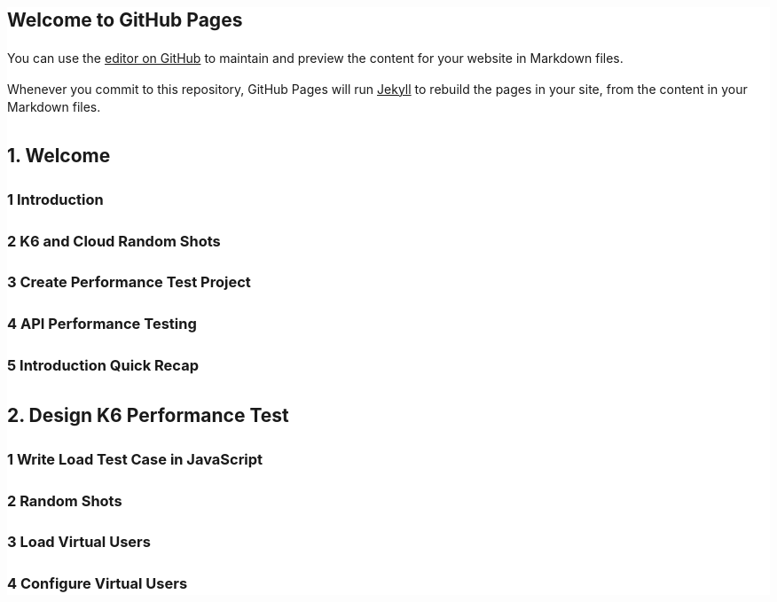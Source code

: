 ## Welcome to GitHub Pages

You can use the [editor on GitHub](https://github.com/FadiZahhar/performance-training/edit/gh-pages/index.md) to maintain and preview the content for your website in Markdown files.

Whenever you commit to this repository, GitHub Pages will run [Jekyll](https://jekyllrb.com/) to rebuild the pages in your site, from the content in your Markdown files.

## 1. Welcome

### 1 Introduction
<iframe src="https://player.vimeo.com/video/658727497" width="640" height="564" frameborder="0" allow="autoplay; fullscreen" allowfullscreen></iframe>

### 2 K6 and Cloud Random Shots
<iframe src="https://player.vimeo.com/video/658728041" width="640" height="564" frameborder="0" allow="autoplay; fullscreen" allowfullscreen></iframe>

### 3 Create Performance Test Project
<iframe src="https://player.vimeo.com/video/658728102" width="640" height="564" frameborder="0" allow="autoplay; fullscreen" allowfullscreen></iframe>

### 4 API Performance Testing
<iframe src="https://player.vimeo.com/video/658728248" width="640" height="564" frameborder="0" allow="autoplay; fullscreen" allowfullscreen></iframe>

### 5 Introduction Quick Recap
<iframe src="https://player.vimeo.com/video/658728707" width="640" height="564" frameborder="0" allow="autoplay; fullscreen" allowfullscreen></iframe>



## 2. Design K6 Performance Test 

### 1 Write Load Test Case in JavaScript
<iframe src="https://player.vimeo.com/video/658728788" width="640" height="564" frameborder="0" allow="autoplay; fullscreen" allowfullscreen></iframe>

### 2 Random Shots
<iframe src="https://player.vimeo.com/video/658728899" width="640" height="564" frameborder="0" allow="autoplay; fullscreen" allowfullscreen></iframe>

### 3 Load Virtual Users
<iframe src="https://player.vimeo.com/video/658728946" width="640" height="564" frameborder="0" allow="autoplay; fullscreen" allowfullscreen></iframe>

### 4 Configure Virtual Users
<iframe src="https://player.vimeo.com/video/658729159" width="640" height="564" frameborder="0" allow="autoplay; fullscreen" allowfullscreen></iframe>
